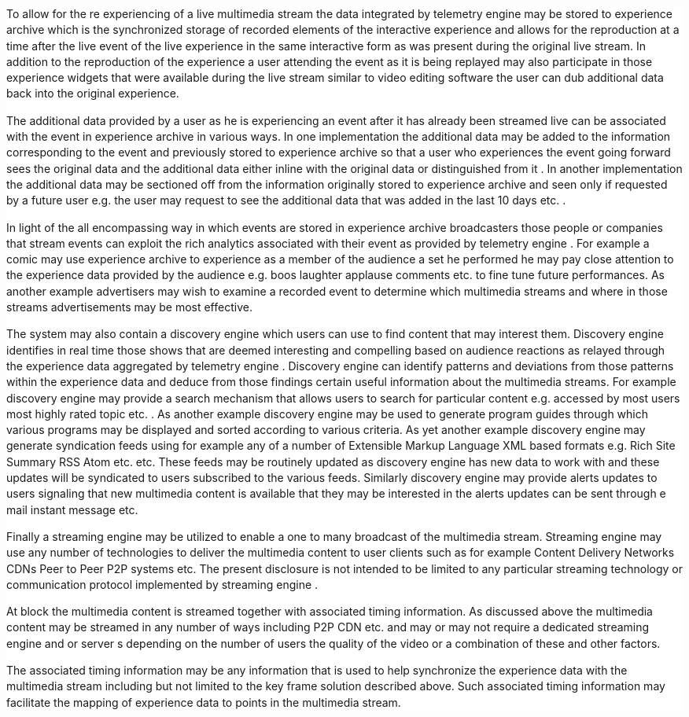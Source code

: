 To allow for the re experiencing of a live multimedia stream the data integrated by telemetry engine may be stored to experience archive which is the synchronized storage of recorded elements of the interactive experience and allows for the reproduction at a time after the live event of the live experience in the same interactive form as was present during the original live stream. In addition to the reproduction of the experience a user attending the event as it is being replayed may also participate in those experience widgets that were available during the live stream similar to video editing software the user can dub additional data back into the original experience.

The additional data provided by a user as he is experiencing an event after it has already been streamed live can be associated with the event in experience archive in various ways. In one implementation the additional data may be added to the information corresponding to the event and previously stored to experience archive so that a user who experiences the event going forward sees the original data and the additional data either inline with the original data or distinguished from it . In another implementation the additional data may be sectioned off from the information originally stored to experience archive and seen only if requested by a future user e.g. the user may request to see the additional data that was added in the last 10 days etc. .

In light of the all encompassing way in which events are stored in experience archive broadcasters those people or companies that stream events can exploit the rich analytics associated with their event as provided by telemetry engine . For example a comic may use experience archive to experience as a member of the audience a set he performed he may pay close attention to the experience data provided by the audience e.g. boos laughter applause comments etc. to fine tune future performances. As another example advertisers may wish to examine a recorded event to determine which multimedia streams and where in those streams advertisements may be most effective.

The system may also contain a discovery engine which users can use to find content that may interest them. Discovery engine identifies in real time those shows that are deemed interesting and compelling based on audience reactions as relayed through the experience data aggregated by telemetry engine . Discovery engine can identify patterns and deviations from those patterns within the experience data and deduce from those findings certain useful information about the multimedia streams. For example discovery engine may provide a search mechanism that allows users to search for particular content e.g. accessed by most users most highly rated topic etc. . As another example discovery engine may be used to generate program guides through which various programs may be displayed and sorted according to various criteria. As yet another example discovery engine may generate syndication feeds using for example any of a number of Extensible Markup Language XML based formats e.g. Rich Site Summary RSS Atom etc. etc. These feeds may be routinely updated as discovery engine has new data to work with and these updates will be syndicated to users subscribed to the various feeds. Similarly discovery engine may provide alerts updates to users signaling that new multimedia content is available that they may be interested in the alerts updates can be sent through e mail instant message etc.

Finally a streaming engine may be utilized to enable a one to many broadcast of the multimedia stream. Streaming engine may use any number of technologies to deliver the multimedia content to user clients such as for example Content Delivery Networks CDNs Peer to Peer P2P systems etc. The present disclosure is not intended to be limited to any particular streaming technology or communication protocol implemented by streaming engine .

At block the multimedia content is streamed together with associated timing information. As discussed above the multimedia content may be streamed in any number of ways including P2P CDN etc. and may or may not require a dedicated streaming engine and or server s depending on the number of users the quality of the video or a combination of these and other factors.

The associated timing information may be any information that is used to help synchronize the experience data with the multimedia stream including but not limited to the key frame solution described above. Such associated timing information may facilitate the mapping of experience data to points in the multimedia stream.
